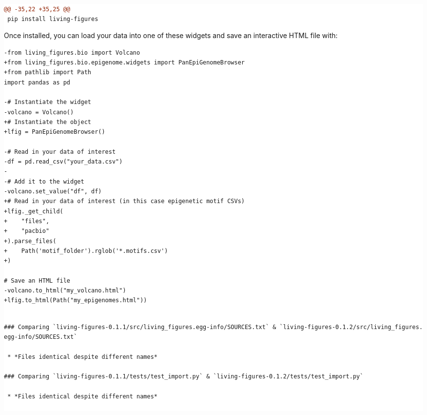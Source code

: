 ```diff
@@ -35,22 +35,25 @@
 pip install living-figures
 ```
 
 Once installed, you can load your data into one of these widgets
 and save an interactive HTML file with:
 
 ```#!/usr/bin/env python
-from living_figures.bio import Volcano
+from living_figures.bio.epigenome.widgets import PanEpiGenomeBrowser
+from pathlib import Path
 import pandas as pd
 
-# Instantiate the widget
-volcano = Volcano()
+# Instantiate the object
+lfig = PanEpiGenomeBrowser()
 
-# Read in your data of interest
-df = pd.read_csv("your_data.csv")
-
-# Add it to the widget
-volcano.set_value("df", df)
+# Read in your data of interest (in this case epigenetic motif CSVs)
+lfig._get_child(
+    "files",
+    "pacbio"
+).parse_files(
+    Path('motif_folder').rglob('*.motifs.csv')
+)
 
 # Save an HTML file
-volcano.to_html("my_volcano.html")
+lfig.to_html(Path("my_epigenomes.html"))
 ```
```

### Comparing `living-figures-0.1.1/src/living_figures.egg-info/SOURCES.txt` & `living-figures-0.1.2/src/living_figures.egg-info/SOURCES.txt`

 * *Files identical despite different names*

### Comparing `living-figures-0.1.1/tests/test_import.py` & `living-figures-0.1.2/tests/test_import.py`

 * *Files identical despite different names*


